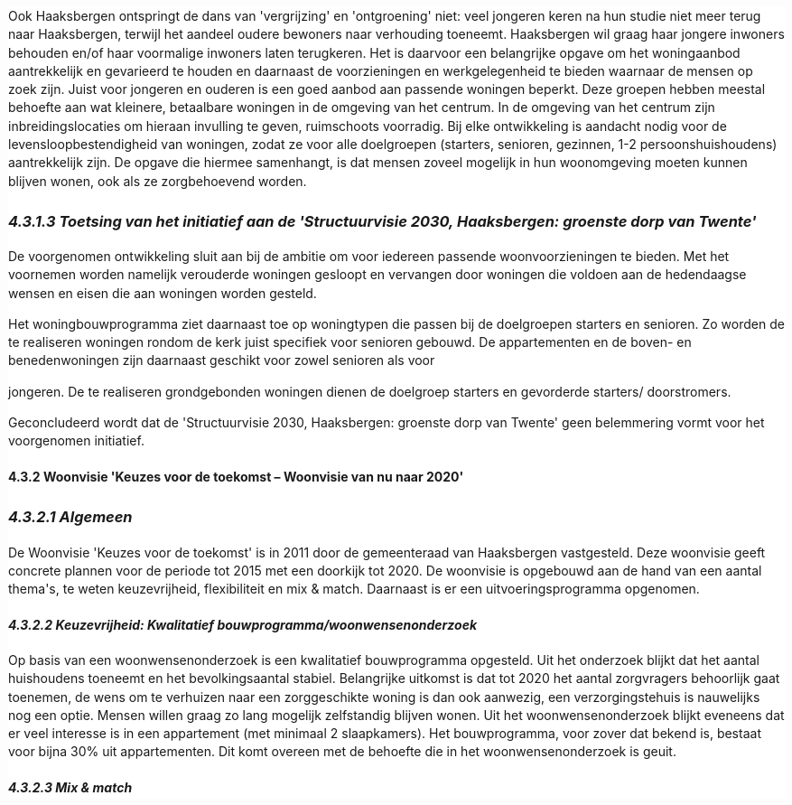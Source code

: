 Ook Haaksbergen ontspringt de dans van 'vergrijzing' en 'ontgroening' niet: veel jongeren keren na hun studie niet meer terug naar Haaksbergen, terwijl het aandeel oudere bewoners naar verhouding toeneemt. Haaksbergen wil graag haar jongere inwoners behouden en/of haar voormalige inwoners laten terugkeren. Het is daarvoor een belangrijke opgave om het woningaanbod aantrekkelijk en gevarieerd te houden en daarnaast de voorzieningen en werkgelegenheid te bieden waarnaar de mensen op zoek zijn. Juist voor jongeren en ouderen is een goed aanbod aan passende woningen beperkt. Deze groepen hebben meestal behoefte aan wat kleinere, betaalbare woningen in de omgeving van het centrum. In de omgeving van het centrum zijn inbreidingslocaties om hieraan invulling te geven, ruimschoots voorradig. Bij elke ontwikkeling is aandacht nodig voor de levensloopbestendigheid van woningen, zodat ze voor alle doelgroepen (starters, senioren, gezinnen, 1-2 persoonshuishoudens) aantrekkelijk zijn. De opgave die hiermee samenhangt, is dat mensen zoveel mogelijk in hun woonomgeving moeten kunnen blijven wonen, ook als ze zorgbehoevend worden.

### *4.3.1.3 Toetsing van het initiatief aan de 'Structuurvisie 2030, Haaksbergen: groenste dorp van Twente'*

De voorgenomen ontwikkeling sluit aan bij de ambitie om voor iedereen passende woonvoorzieningen te bieden. Met het voornemen worden namelijk verouderde woningen gesloopt en vervangen door woningen die voldoen aan de hedendaagse wensen en eisen die aan woningen worden gesteld.

Het woningbouwprogramma ziet daarnaast toe op woningtypen die passen bij de doelgroepen starters en senioren. Zo worden de te realiseren woningen rondom de kerk juist specifiek voor senioren gebouwd. De appartementen en de boven- en benedenwoningen zijn daarnaast geschikt voor zowel senioren als voor

jongeren. De te realiseren grondgebonden woningen dienen de doelgroep starters en gevorderde starters/ doorstromers.

Geconcludeerd wordt dat de 'Structuurvisie 2030, Haaksbergen: groenste dorp van Twente' geen belemmering vormt voor het voorgenomen initiatief.

#### **4.3.2 Woonvisie 'Keuzes voor de toekomst – Woonvisie van nu naar 2020'**

### *4.3.2.1 Algemeen*

De Woonvisie 'Keuzes voor de toekomst' is in 2011 door de gemeenteraad van Haaksbergen vastgesteld. Deze woonvisie geeft concrete plannen voor de periode tot 2015 met een doorkijk tot 2020. De woonvisie is opgebouwd aan de hand van een aantal thema's, te weten keuzevrijheid, flexibiliteit en mix & match. Daarnaast is er een uitvoeringsprogramma opgenomen.

#### *4.3.2.2 Keuzevrijheid: Kwalitatief bouwprogramma/woonwensenonderzoek*

Op basis van een woonwensenonderzoek is een kwalitatief bouwprogramma opgesteld. Uit het onderzoek blijkt dat het aantal huishoudens toeneemt en het bevolkingsaantal stabiel. Belangrijke uitkomst is dat tot 2020 het aantal zorgvragers behoorlijk gaat toenemen, de wens om te verhuizen naar een zorggeschikte woning is dan ook aanwezig, een verzorgingstehuis is nauwelijks nog een optie. Mensen willen graag zo lang mogelijk zelfstandig blijven wonen. Uit het woonwensenonderzoek blijkt eveneens dat er veel interesse is in een appartement (met minimaal 2 slaapkamers). Het bouwprogramma, voor zover dat bekend is, bestaat voor bijna 30% uit appartementen. Dit komt overeen met de behoefte die in het woonwensenonderzoek is geuit.

#### *4.3.2.3 Mix & match*
